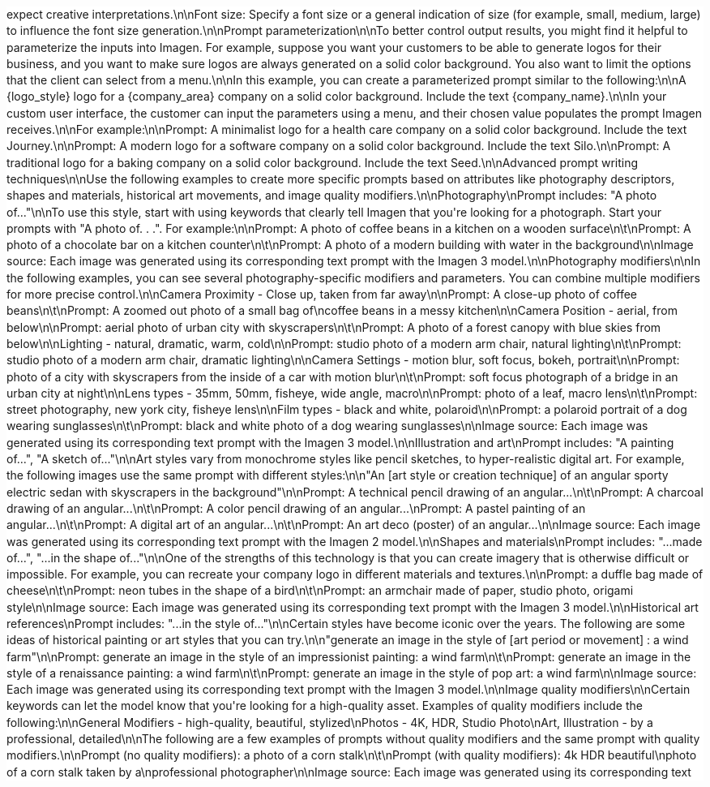 expect creative interpretations.\n\nFont size: Specify a font size or a general indication of size (for example, small, medium, large) to influence the font size generation.\n\nPrompt parameterization\n\nTo better control output results, you might find it helpful to parameterize the inputs into Imagen. For example, suppose you want your customers to be able to generate logos for their business, and you want to make sure logos are always generated on a solid color background. You also want to limit the options that the client can select from a menu.\n\nIn this example, you can create a parameterized prompt similar to the following:\n\nA {logo_style} logo for a {company_area} company on a solid color background. Include the text {company_name}.\n\nIn your custom user interface, the customer can input the parameters using a menu, and their chosen value populates the prompt Imagen receives.\n\nFor example:\n\nPrompt: A minimalist logo for a health care company on a solid color background. Include the text Journey.\n\nPrompt: A modern logo for a software company on a solid color background. Include the text Silo.\n\nPrompt: A traditional logo for a baking company on a solid color background. Include the text Seed.\n\nAdvanced prompt writing techniques\n\nUse the following examples to create more specific prompts based on attributes like photography descriptors, shapes and materials, historical art movements, and image quality modifiers.\n\nPhotography\nPrompt includes: \"A photo of...\"\n\nTo use this style, start with using keywords that clearly tell Imagen that you're looking for a photograph. Start your prompts with \"A photo of. . .\". For example:\n\nPrompt: A photo of coffee beans in a kitchen on a wooden surface\n\t\nPrompt: A photo of a chocolate bar on a kitchen counter\n\t\nPrompt: A photo of a modern building with water in the background\n\nImage source: Each image was generated using its corresponding text prompt with the Imagen 3 model.\n\nPhotography modifiers\n\nIn the following examples, you can see several photography-specific modifiers and parameters. You can combine multiple modifiers for more precise control.\n\nCamera Proximity - Close up, taken from far away\n\nPrompt: A close-up photo of coffee beans\n\t\nPrompt: A zoomed out photo of a small bag of\ncoffee beans in a messy kitchen\n\nCamera Position - aerial, from below\n\nPrompt: aerial photo of urban city with skyscrapers\n\t\nPrompt: A photo of a forest canopy with blue skies from below\n\nLighting - natural, dramatic, warm, cold\n\nPrompt: studio photo of a modern arm chair, natural lighting\n\t\nPrompt: studio photo of a modern arm chair, dramatic lighting\n\nCamera Settings - motion blur, soft focus, bokeh, portrait\n\nPrompt: photo of a city with skyscrapers from the inside of a car with motion blur\n\t\nPrompt: soft focus photograph of a bridge in an urban city at night\n\nLens types - 35mm, 50mm, fisheye, wide angle, macro\n\nPrompt: photo of a leaf, macro lens\n\t\nPrompt: street photography, new york city, fisheye lens\n\nFilm types - black and white, polaroid\n\nPrompt: a polaroid portrait of a dog wearing sunglasses\n\t\nPrompt: black and white photo of a dog wearing sunglasses\n\nImage source: Each image was generated using its corresponding text prompt with the Imagen 3 model.\n\nIllustration and art\nPrompt includes: \"A painting of...\", \"A sketch of...\"\n\nArt styles vary from monochrome styles like pencil sketches, to hyper-realistic digital art. For example, the following images use the same prompt with different styles:\n\n\"An [art style or creation technique] of an angular sporty electric sedan with skyscrapers in the background\"\n\nPrompt: A technical pencil drawing of an angular...\n\t\nPrompt: A charcoal drawing of an angular...\n\t\nPrompt: A color pencil drawing of an angular...\nPrompt: A pastel painting of an angular...\n\t\nPrompt: A digital art of an angular...\n\t\nPrompt: An art deco (poster) of an angular...\n\nImage source: Each image was generated using its corresponding text prompt with the Imagen 2 model.\n\nShapes and materials\nPrompt includes: \"...made of...\", \"...in the shape of...\"\n\nOne of the strengths of this technology is that you can create imagery that is otherwise difficult or impossible. For example, you can recreate your company logo in different materials and textures.\n\nPrompt: a duffle bag made of cheese\n\t\nPrompt: neon tubes in the shape of a bird\n\t\nPrompt: an armchair made of paper, studio photo, origami style\n\nImage source: Each image was generated using its corresponding text prompt with the Imagen 3 model.\n\nHistorical art references\nPrompt includes: \"...in the style of...\"\n\nCertain styles have become iconic over the years. The following are some ideas of historical painting or art styles that you can try.\n\n\"generate an image in the style of [art period or movement] : a wind farm\"\n\nPrompt: generate an image in the style of an impressionist painting: a wind farm\n\t\nPrompt: generate an image in the style of a renaissance painting: a wind farm\n\t\nPrompt: generate an image in the style of pop art: a wind farm\n\nImage source: Each image was generated using its corresponding text prompt with the Imagen 3 model.\n\nImage quality modifiers\n\nCertain keywords can let the model know that you're looking for a high-quality asset. Examples of quality modifiers include the following:\n\nGeneral Modifiers - high-quality, beautiful, stylized\nPhotos - 4K, HDR, Studio Photo\nArt, Illustration - by a professional, detailed\n\nThe following are a few examples of prompts without quality modifiers and the same prompt with quality modifiers.\n\nPrompt (no quality modifiers): a photo of a corn stalk\n\t\nPrompt (with quality modifiers): 4k HDR beautiful\nphoto of a corn stalk taken by a\nprofessional photographer\n\nImage source: Each image was generated using its corresponding text